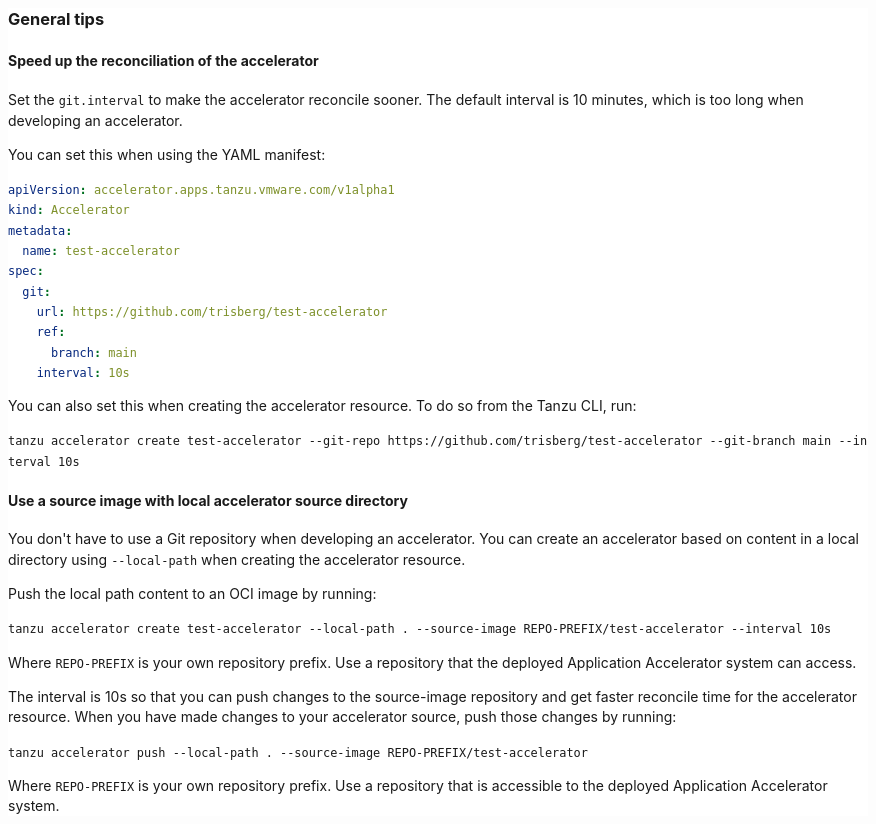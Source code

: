 ### <a id="tips"></a>General tips

#### <a id="speed-reconciliation"></a>Speed up the reconciliation of the accelerator

Set the `git.interval` to make the accelerator reconcile sooner.
The default interval is 10 minutes, which is too long when developing an accelerator.

You can set this when using the YAML manifest:

```yaml
apiVersion: accelerator.apps.tanzu.vmware.com/v1alpha1
kind: Accelerator
metadata:
  name: test-accelerator
spec:
  git:
    url: https://github.com/trisberg/test-accelerator
    ref:
      branch: main
    interval: 10s
```

You can also set this when creating the accelerator resource. To do so from the Tanzu CLI, run:

``` console
tanzu accelerator create test-accelerator --git-repo https://github.com/trisberg/test-accelerator --git-branch main --interval 10s
```

#### <a id="use-source-image"></a>Use a source image with local accelerator source directory

You don't have to use a Git repository when developing an accelerator.
You can create an accelerator based on content in a local directory using `--local-path` when
creating the accelerator resource.

Push the local path content to an OCI image by running:

```console
tanzu accelerator create test-accelerator --local-path . --source-image REPO-PREFIX/test-accelerator --interval 10s
```

Where `REPO-PREFIX` is your own repository prefix.
Use a repository that the deployed Application Accelerator system can access.

The interval is 10s so that you can push changes to the source-image repository and get faster
reconcile time for the accelerator resource.
When you have made changes to your accelerator source, push those changes by running:

```console
tanzu accelerator push --local-path . --source-image REPO-PREFIX/test-accelerator
```

Where `REPO-PREFIX` is your own repository prefix.
Use a repository that is accessible to the deployed Application Accelerator system.
